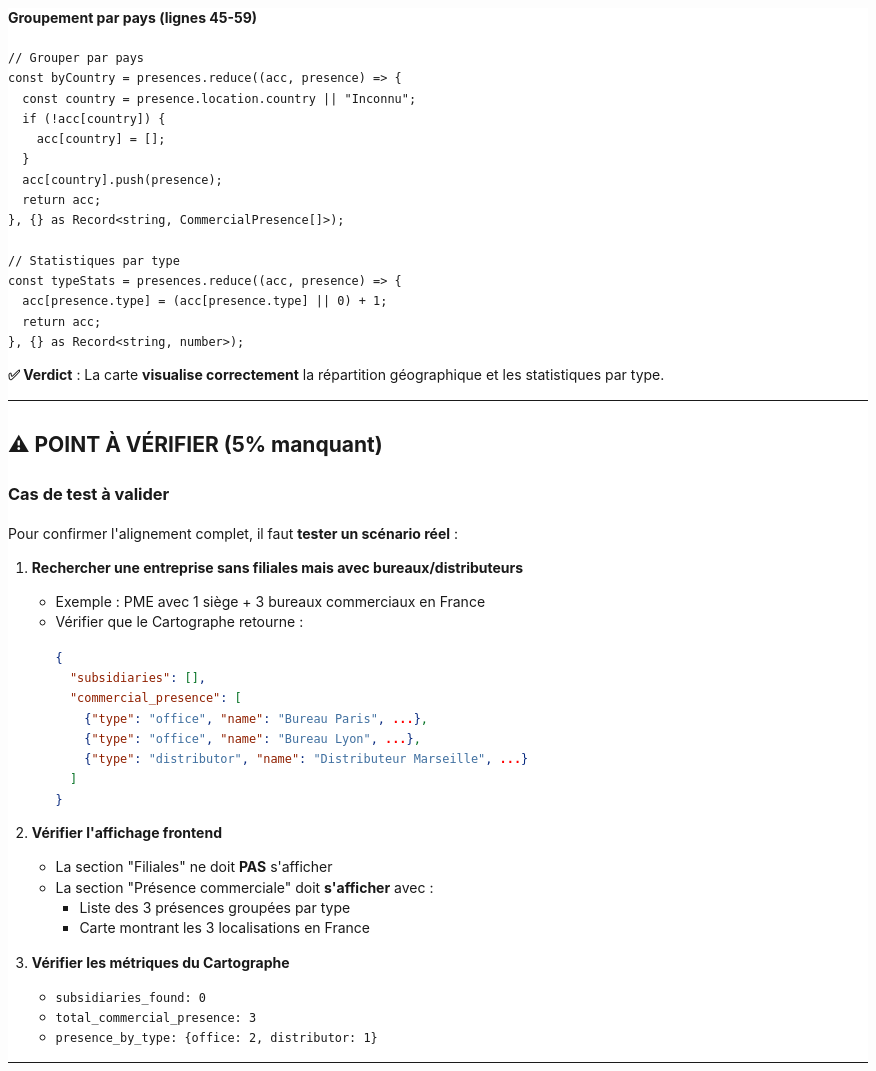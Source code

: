 #### **Groupement par pays** (lignes 45-59)
```tsx
// Grouper par pays
const byCountry = presences.reduce((acc, presence) => {
  const country = presence.location.country || "Inconnu";
  if (!acc[country]) {
    acc[country] = [];
  }
  acc[country].push(presence);
  return acc;
}, {} as Record<string, CommercialPresence[]>);

// Statistiques par type
const typeStats = presences.reduce((acc, presence) => {
  acc[presence.type] = (acc[presence.type] || 0) + 1;
  return acc;
}, {} as Record<string, number>);
```

**✅ Verdict** : La carte **visualise correctement** la répartition géographique et les statistiques par type.

---

## ⚠️ **POINT À VÉRIFIER (5% manquant)**

### **Cas de test à valider**
Pour confirmer l'alignement complet, il faut **tester un scénario réel** :

1. **Rechercher une entreprise sans filiales mais avec bureaux/distributeurs**
   - Exemple : PME avec 1 siège + 3 bureaux commerciaux en France
   - Vérifier que le Cartographe retourne :
     ```json
     {
       "subsidiaries": [],
       "commercial_presence": [
         {"type": "office", "name": "Bureau Paris", ...},
         {"type": "office", "name": "Bureau Lyon", ...},
         {"type": "distributor", "name": "Distributeur Marseille", ...}
       ]
     }
     ```

2. **Vérifier l'affichage frontend**
   - La section "Filiales" ne doit **PAS** s'afficher
   - La section "Présence commerciale" doit **s'afficher** avec :
     - Liste des 3 présences groupées par type
     - Carte montrant les 3 localisations en France

3. **Vérifier les métriques du Cartographe**
   - `subsidiaries_found: 0`
   - `total_commercial_presence: 3`
   - `presence_by_type: {office: 2, distributor: 1}`

---